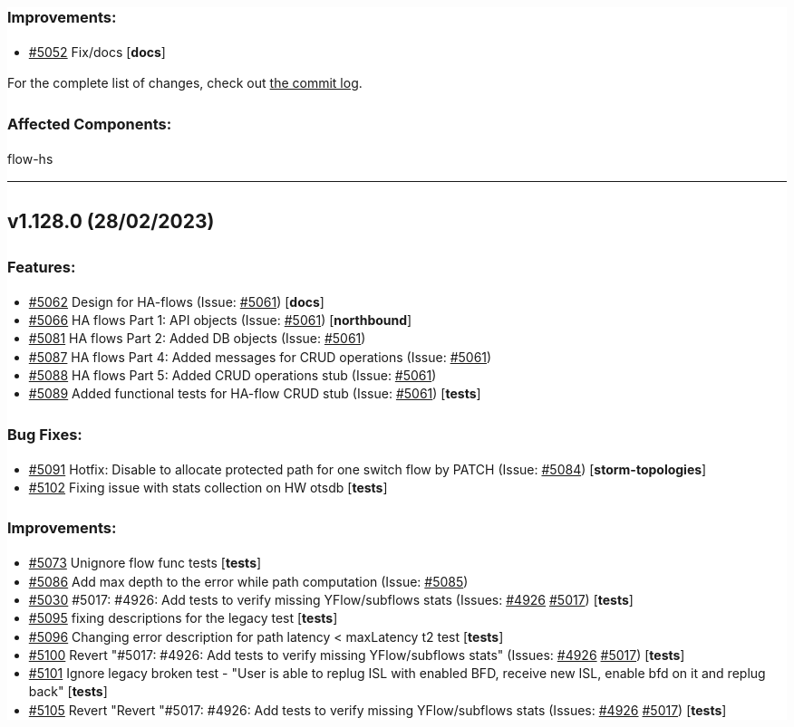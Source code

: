 ### Improvements:
-  [#5052](https://github.com/telstra/open-kilda/pull/5052) Fix/docs [**docs**]

For the complete list of changes, check out [the commit log](https://github.com/telstra/open-kilda/compare/v1.128.0...v1.129.0).

### Affected Components:
flow-hs

---

## v1.128.0 (28/02/2023)

### Features:
-  [#5062](https://github.com/telstra/open-kilda/pull/5062) Design for HA-flows (Issue: [#5061](https://github.com/telstra/open-kilda/issues/5061)) [**docs**]
-  [#5066](https://github.com/telstra/open-kilda/pull/5066) HA flows Part 1: API objects (Issue: [#5061](https://github.com/telstra/open-kilda/issues/5061)) [**northbound**]
-  [#5081](https://github.com/telstra/open-kilda/pull/5081) HA flows Part 2: Added DB objects (Issue: [#5061](https://github.com/telstra/open-kilda/issues/5061))
-  [#5087](https://github.com/telstra/open-kilda/pull/5087) HA flows Part 4: Added messages for CRUD operations (Issue: [#5061](https://github.com/telstra/open-kilda/issues/5061))
-  [#5088](https://github.com/telstra/open-kilda/pull/5088) HA flows Part 5: Added CRUD operations stub (Issue: [#5061](https://github.com/telstra/open-kilda/issues/5061))
-  [#5089](https://github.com/telstra/open-kilda/pull/5089) Added functional tests for HA-flow CRUD stub (Issue: [#5061](https://github.com/telstra/open-kilda/issues/5061)) [**tests**]

### Bug Fixes:
-  [#5091](https://github.com/telstra/open-kilda/pull/5091) Hotfix: Disable to allocate protected path for one switch flow by PATCH (Issue: [#5084](https://github.com/telstra/open-kilda/issues/5084)) [**storm-topologies**]
-  [#5102](https://github.com/telstra/open-kilda/pull/5102) Fixing issue with stats collection on HW otsdb [**tests**]

### Improvements:
-  [#5073](https://github.com/telstra/open-kilda/pull/5073) Unignore flow func tests [**tests**]
-  [#5086](https://github.com/telstra/open-kilda/pull/5086) Add max depth to the error while path computation (Issue: [#5085](https://github.com/telstra/open-kilda/issues/5085))
-  [#5030](https://github.com/telstra/open-kilda/pull/5030) #5017: #4926: Add tests to verify missing YFlow/subflows stats (Issues: [#4926](https://github.com/telstra/open-kilda/issues/4926) [#5017](https://github.com/telstra/open-kilda/issues/5017)) [**tests**]
-  [#5095](https://github.com/telstra/open-kilda/pull/5095) fixing descriptions for the legacy test [**tests**]
-  [#5096](https://github.com/telstra/open-kilda/pull/5096) Changing error description for path latency < maxLatency t2 test [**tests**]
-  [#5100](https://github.com/telstra/open-kilda/pull/5100) Revert "#5017: #4926: Add tests to verify missing YFlow/subflows stats" (Issues: [#4926](https://github.com/telstra/open-kilda/issues/4926) [#5017](https://github.com/telstra/open-kilda/issues/5017)) [**tests**]
-  [#5101](https://github.com/telstra/open-kilda/pull/5101) Ignore legacy broken test - "User is able to replug ISL with enabled BFD, receive new ISL, enable bfd on it and replug back" [**tests**]
-  [#5105](https://github.com/telstra/open-kilda/pull/5105) Revert "Revert "#5017: #4926: Add tests to verify missing YFlow/subflows stats (Issues: [#4926](https://github.com/telstra/open-kilda/issues/4926) [#5017](https://github.com/telstra/open-kilda/issues/5017)) [**tests**]
